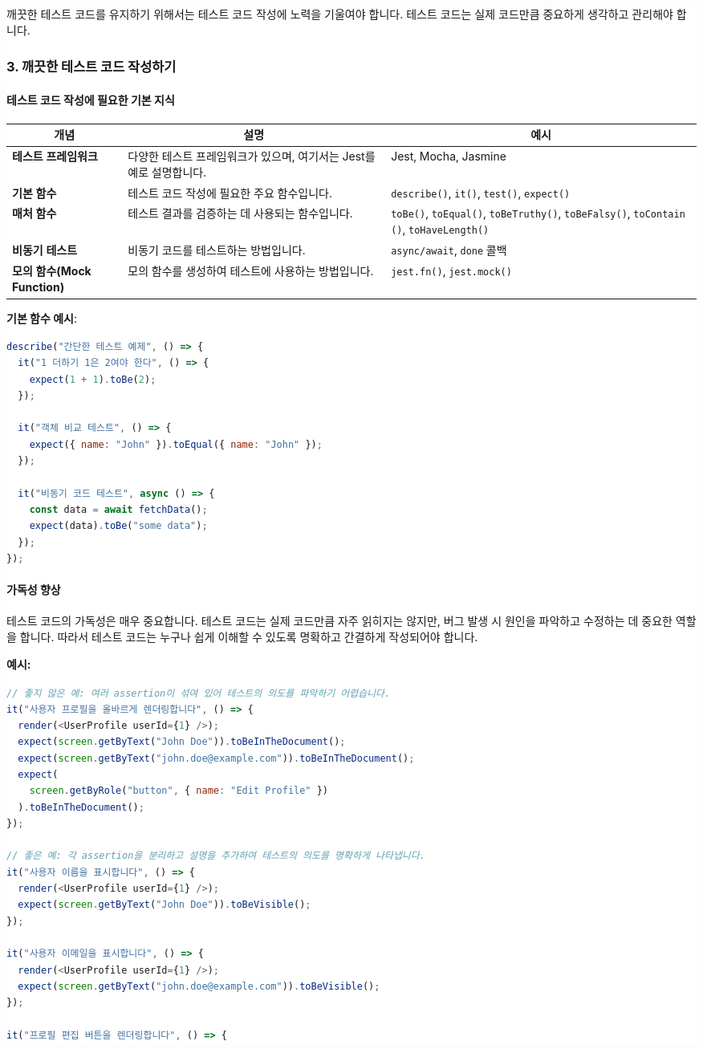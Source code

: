 깨끗한 테스트 코드를 유지하기 위해서는 테스트 코드 작성에 노력을 기울여야 합니다. 테스트 코드는 실제 코드만큼 중요하게 생각하고 관리해야 합니다.

### 3. 깨끗한 테스트 코드 작성하기

#### 테스트 코드 작성에 필요한 기본 지식

| 개념                         | 설명                                                                | 예시                                                                                  |
| ---------------------------- | ------------------------------------------------------------------- | ------------------------------------------------------------------------------------- |
| **테스트 프레임워크**        | 다양한 테스트 프레임워크가 있으며, 여기서는 Jest를 예로 설명합니다. | Jest, Mocha, Jasmine                                                                  |
| **기본 함수**                | 테스트 코드 작성에 필요한 주요 함수입니다.                          | `describe()`, `it()`, `test()`, `expect()`                                            |
| **매처 함수**                | 테스트 결과를 검증하는 데 사용되는 함수입니다.                      | `toBe()`, `toEqual()`, `toBeTruthy()`, `toBeFalsy()`, `toContain()`, `toHaveLength()` |
| **비동기 테스트**            | 비동기 코드를 테스트하는 방법입니다.                                | `async/await`, `done` 콜백                                                            |
| **모의 함수(Mock Function)** | 모의 함수를 생성하여 테스트에 사용하는 방법입니다.                  | `jest.fn()`, `jest.mock()`                                                            |

**기본 함수 예시**:

```javascript
describe("간단한 테스트 예제", () => {
  it("1 더하기 1은 2여야 한다", () => {
    expect(1 + 1).toBe(2);
  });

  it("객체 비교 테스트", () => {
    expect({ name: "John" }).toEqual({ name: "John" });
  });

  it("비동기 코드 테스트", async () => {
    const data = await fetchData();
    expect(data).toBe("some data");
  });
});
```

#### 가독성 향상

테스트 코드의 가독성은 매우 중요합니다. 테스트 코드는 실제 코드만큼 자주 읽히지는 않지만, 버그 발생 시 원인을 파악하고 수정하는 데 중요한 역할을 합니다. 따라서 테스트 코드는 누구나 쉽게 이해할 수 있도록 명확하고 간결하게 작성되어야 합니다.

**예시:**

```javascript
// 좋지 않은 예: 여러 assertion이 섞여 있어 테스트의 의도를 파악하기 어렵습니다.
it("사용자 프로필을 올바르게 렌더링합니다", () => {
  render(<UserProfile userId={1} />);
  expect(screen.getByText("John Doe")).toBeInTheDocument();
  expect(screen.getByText("john.doe@example.com")).toBeInTheDocument();
  expect(
    screen.getByRole("button", { name: "Edit Profile" })
  ).toBeInTheDocument();
});

// 좋은 예: 각 assertion을 분리하고 설명을 추가하여 테스트의 의도를 명확하게 나타냅니다.
it("사용자 이름을 표시합니다", () => {
  render(<UserProfile userId={1} />);
  expect(screen.getByText("John Doe")).toBeVisible();
});

it("사용자 이메일을 표시합니다", () => {
  render(<UserProfile userId={1} />);
  expect(screen.getByText("john.doe@example.com")).toBeVisible();
});

it("프로필 편집 버튼을 렌더링합니다", () => {
```